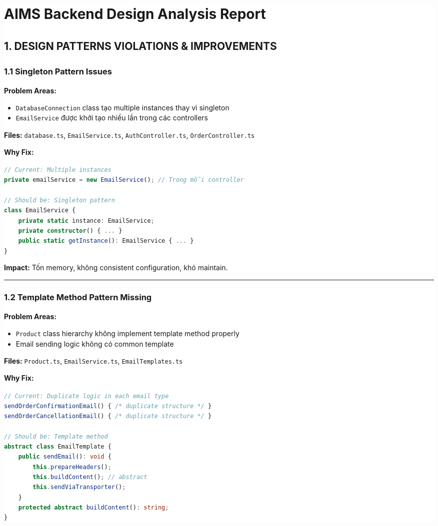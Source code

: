 # AIMS Backend Design Analysis Report

## 1. DESIGN PATTERNS VIOLATIONS & IMPROVEMENTS

### 1.1 Singleton Pattern Issues

**Problem Areas:**
- `DatabaseConnection` class tạo multiple instances thay vì singleton
- `EmailService` được khởi tạo nhiều lần trong các controllers

**Files:** `database.ts`, `EmailService.ts`, `AuthController.ts`, `OrderController.ts`

**Why Fix:**
```typescript
// Current: Multiple instances
private emailService = new EmailService(); // Trong mỗi controller

// Should be: Singleton pattern
class EmailService {
    private static instance: EmailService;
    private constructor() { ... }
    public static getInstance(): EmailService { ... }
}
```

**Impact:** Tốn memory, không consistent configuration, khó maintain.

---

### 1.2 Template Method Pattern Missing

**Problem Areas:**
- `Product` class hierarchy không implement template method properly
- Email sending logic không có common template

**Files:** `Product.ts`, `EmailService.ts`, `EmailTemplates.ts`

**Why Fix:**
```typescript
// Current: Duplicate logic in each email type
sendOrderConfirmationEmail() { /* duplicate structure */ }
sendOrderCancellationEmail() { /* duplicate structure */ }

// Should be: Template method
abstract class EmailTemplate {
    public sendEmail(): void {
        this.prepareHeaders();
        this.buildContent(); // abstract
        this.sendViaTransporter();
    }
    protected abstract buildContent(): string;
}
```

